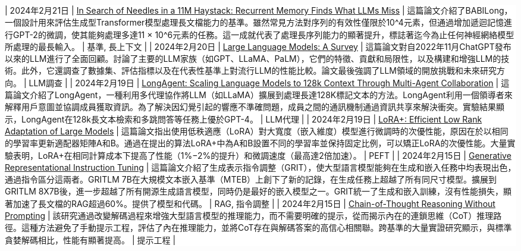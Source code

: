 | 2024年2月21日 | [In Search of Needles in a 11M Haystack: Recurrent Memory Finds What LLMs Miss](https://arxiv.org/pdf/2402.10790.pdf)                                                                                                                                                                                      | 這篇論文介紹了BABILong，一個設計用來評估生成型Transformer模型處理長文檔能力的基準。雖然常見方法對序列的有效性僅限於10^4元素，但通過增加遞迴記憶進行GPT-2的微調，使其能夠處理多達11 × 10^6元素的任務。這一成就代表了處理長序列能力的顯著提升，標誌著迄今為止任何神經網絡模型所處理的最長輸入。                                                                                                                                                                                                                                                                                                                                                                        | 基準, 長上下文                 |
| 2024年2月20日 | [Large Language Models: A Survey](https://arxiv.org/pdf/2402.06196.pdf)                                                                                                                                                                                                                                   | 這篇論文對自2022年11月ChatGPT發布以來的LLM進行了全面回顧。討論了主要的LLM家族（如GPT、LLaMA、PaLM），它們的特徵、貢獻和局限性，以及構建和增強LLM的技術。此外，它還調查了數據集、評估指標以及在代表性基準上對流行LLM的性能比較。論文最後強調了LLM領域的開放挑戰和未來研究方向。                                                                                                                                                                                                                                                                                                                                                                                                                               | LLM調查                        |
| 2024年2月19日 | [LongAgent: Scaling Language Models to 128k Context Through Multi-Agent Collaboration](https://arxiv.org/pdf/2402.11550.pdf)                                                                                                                                                                                | 這篇論文介紹了LongAgent，一種利用多代理協作將LLM（如LLaMA）擴展到處理長達128K標記文本的方法。LongAgent利用一個領導者來解釋用戶意圖並協調成員獲取資訊。為了解決因幻覺引起的響應不準確問題，成員之間的通訊機制通過資訊共享來解決衝突。實驗結果顯示，LongAgent在128k長文本檢索和多跳問答等任務上優於GPT-4。                                                                                                                                                                                                                                                                                                                                                                               | LLM代理                        |
| 2024年2月19日 | [LoRA+: Efficient Low Rank Adaptation of Large Models](https://arxiv.org/pdf/2402.12354.pdf)                                                                                                                                                                                                               | 這篇論文指出使用低秩適應（LoRA）對大寬度（嵌入維度）模型進行微調時的次優性能，原因在於以相同的學習率更新適配器矩陣A和B。通過在提出的算法LoRA+中為A和B設置不同的學習率並保持固定比例，可以矯正LoRA的次優性能。大量實驗表明，LoRA+在相同計算成本下提高了性能（1%−2%的提升）和微調速度（最高達2倍加速）。                                                                                                                                                                                                                                                                                                                                                                                                    | PEFT                           |
| 2024年2月15日 | [Generative Representational Instruction Tuning](https://arxiv.org/pdf/2402.09906.pdf)                                                                                                                                                                                                                      | 這篇論文介紹了生成表示指令調整（GRIT），使大型語言模型能夠在生成和嵌入任務中均表現出色，通過指令區分這兩者。GRITLM 7B在大規模文本嵌入基準（MTEB）上創下了新的記錄，在生成任務上超越了所有同尺寸模型。擴展到GRITLM 8X7B後，進一步超越了所有開源生成語言模型，同時仍是最好的嵌入模型之一。GRIT統一了生成和嵌入訓練，沒有性能損失，顯著加速了長文檔的RAG超過60%。提供了模型和代碼。                                                                                                                                                                                                                                                                                                                                           | RAG, 指令調整                  |
| 2024年2月15日 | [Chain-of-Thought Reasoning Without Prompting](https://arxiv.org/pdf/2402.10200.pdf)                                                                                                                                                                                                                      | 該研究通過改變解碼過程來增強大型語言模型的推理能力，而不需要明確的提示，從而揭示內在的連鎖思維（CoT）推理路徑。這種方法避免了手動提示工程，評估了內在推理能力，並將CoT存在與解碼答案的高信心相關聯。跨基準的大量實證研究顯示，與標準貪婪解碼相比，性能有顯著提高。                                                                                                                                                                                                                                                                                                                                                                                                                                                       | 提示工程                       |